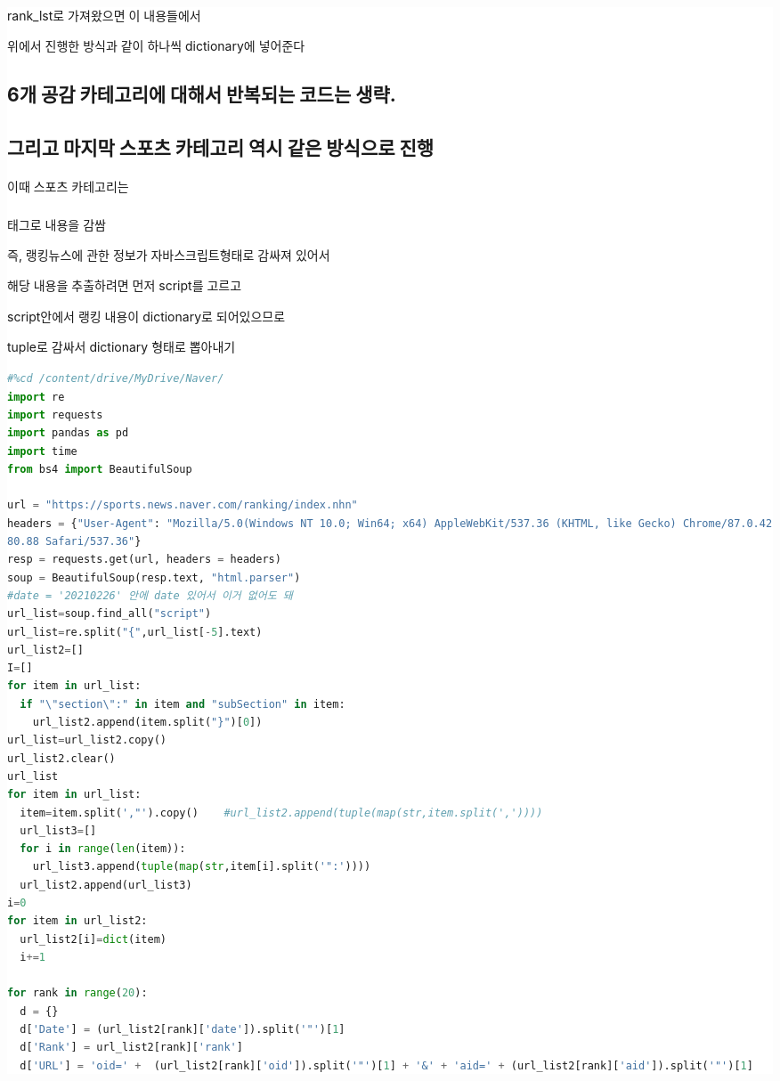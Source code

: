 



rank_lst로 가져왔으면 이 내용들에서

위에서 진행한 방식과 같이 하나씩 dictionary에 넣어준다

## 6개 공감 카테고리에 대해서 반복되는 코드는 생략.

## 그리고 마지막 스포츠 카테고리 역시 같은 방식으로 진행

이때 스포츠 카테고리는 

### <script type="text/javascript"></script>


태그로 내용을 감쌈

즉, 랭킹뉴스에 관한 정보가 자바스크립트형태로 감싸져 있어서

해당 내용을 추출하려면 먼저 script를 고르고

script안에서 랭킹 내용이 dictionary로 되어있으므로

tuple로 감싸서 dictionary 형태로 뽑아내기

```python
#%cd /content/drive/MyDrive/Naver/
import re
import requests
import pandas as pd
import time
from bs4 import BeautifulSoup

url = "https://sports.news.naver.com/ranking/index.nhn"
headers = {"User-Agent": "Mozilla/5.0(Windows NT 10.0; Win64; x64) AppleWebKit/537.36 (KHTML, like Gecko) Chrome/87.0.4280.88 Safari/537.36"}
resp = requests.get(url, headers = headers) 
soup = BeautifulSoup(resp.text, "html.parser")
#date = '20210226' 안에 date 있어서 이거 없어도 돼
url_list=soup.find_all("script")
url_list=re.split("{",url_list[-5].text)
url_list2=[]
I=[]
for item in url_list:
  if "\"section\":" in item and "subSection" in item:
    url_list2.append(item.split("}")[0])
url_list=url_list2.copy()
url_list2.clear()
url_list
for item in url_list:
  item=item.split(',"').copy()    #url_list2.append(tuple(map(str,item.split(','))))
  url_list3=[]
  for i in range(len(item)):
    url_list3.append(tuple(map(str,item[i].split('":'))))
  url_list2.append(url_list3)
i=0
for item in url_list2:
  url_list2[i]=dict(item)
  i+=1

for rank in range(20):
  d = {}
  d['Date'] = (url_list2[rank]['date']).split('"')[1]
  d['Rank'] = url_list2[rank]['rank']
  d['URL'] = 'oid=' +  (url_list2[rank]['oid']).split('"')[1] + '&' + 'aid=' + (url_list2[rank]['aid']).split('"')[1]
```